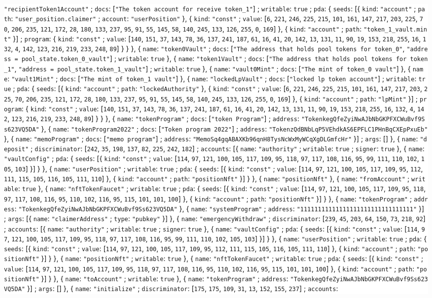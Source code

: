 ``"recipientToken1Account"`` ; `docs`: [``"The token account for receive token_1"``] ; `writable`: ``true`` ; `pda`: \{ `seeds`: [\{ `kind`: ``"account"`` ; `path`: ``"user_position.claimer"`` ; `account`: ``"userPosition"``  }, \{ `kind`: ``"const"`` ; `value`: [``6``, ``221``, ``246``, ``225``, ``215``, ``101``, ``161``, ``147``, ``217``, ``203``, ``225``, ``70``, ``206``, ``235``, ``121``, ``172``, ``28``, ``180``, ``133``, ``237``, ``95``, ``91``, ``55``, ``145``, ``58``, ``140``, ``245``, ``133``, ``126``, ``255``, ``0``, ``169``]  }, \{ `kind`: ``"account"`` ; `path`: ``"token_1_vault.mint"``  }] ; `program`: \{ `kind`: ``"const"`` ; `value`: [``140``, ``151``, ``37``, ``143``, ``78``, ``36``, ``137``, ``241``, ``187``, ``61``, ``16``, ``41``, ``20``, ``142``, ``13``, ``131``, ``11``, ``90``, ``19``, ``153``, ``218``, ``255``, ``16``, ``132``, ``4``, ``142``, ``123``, ``216``, ``219``, ``233``, ``248``, ``89``]  }  }  }, \{ `name`: ``"token0Vault"`` ; `docs`: [``"The address that holds pool tokens for token_0"``, ``"address = pool_state.token_0_vault"``] ; `writable`: ``true``  }, \{ `name`: ``"token1Vault"`` ; `docs`: [``"The address that holds pool tokens for token_1"``, ``"address = pool_state.token_1_vault"``] ; `writable`: ``true``  }, \{ `name`: ``"vault0Mint"`` ; `docs`: [``"The mint of token_0 vault"``]  }, \{ `name`: ``"vault1Mint"`` ; `docs`: [``"The mint of token_1 vault"``]  }, \{ `name`: ``"lockedLpVault"`` ; `docs`: [``"locked lp token account"``] ; `writable`: ``true`` ; `pda`: \{ `seeds`: [\{ `kind`: ``"account"`` ; `path`: ``"lockedAuthority"``  }, \{ `kind`: ``"const"`` ; `value`: [``6``, ``221``, ``246``, ``225``, ``215``, ``101``, ``161``, ``147``, ``217``, ``203``, ``225``, ``70``, ``206``, ``235``, ``121``, ``172``, ``28``, ``180``, ``133``, ``237``, ``95``, ``91``, ``55``, ``145``, ``58``, ``140``, ``245``, ``133``, ``126``, ``255``, ``0``, ``169``]  }, \{ `kind`: ``"account"`` ; `path`: ``"lpMint"``  }] ; `program`: \{ `kind`: ``"const"`` ; `value`: [``140``, ``151``, ``37``, ``143``, ``78``, ``36``, ``137``, ``241``, ``187``, ``61``, ``16``, ``41``, ``20``, ``142``, ``13``, ``131``, ``11``, ``90``, ``19``, ``153``, ``218``, ``255``, ``16``, ``132``, ``4``, ``142``, ``123``, ``216``, ``219``, ``233``, ``248``, ``89``]  }  }  }, \{ `name`: ``"tokenProgram"`` ; `docs`: [``"token Program"``] ; `address`: ``"TokenkegQfeZyiNwAJbNbGKPFXCWuBvf9Ss623VQ5DA"``  }, \{ `name`: ``"tokenProgram2022"`` ; `docs`: [``"Token program 2022"``] ; `address`: ``"TokenzQdBNbLqP5VEhdkAS6EPFLC1PHnBqCXEpPxuEb"``  }, \{ `name`: ``"memoProgram"`` ; `docs`: [``"memo program"``] ; `address`: ``"MemoSq4gqABAXKb96qnH8TysNcWxMyWCqXgDLGmfcHr"``  }] ; `args`: []  }, \{ `name`: ``"deposit"`` ; `discriminator`: [``242``, ``35``, ``198``, ``137``, ``82``, ``225``, ``242``, ``182``] ; `accounts`: [\{ `name`: ``"authority"`` ; `writable`: ``true`` ; `signer`: ``true``  }, \{ `name`: ``"vaultConfig"`` ; `pda`: \{ `seeds`: [\{ `kind`: ``"const"`` ; `value`: [``114``, ``97``, ``121``, ``100``, ``105``, ``117``, ``109``, ``95``, ``118``, ``97``, ``117``, ``108``, ``116``, ``95``, ``99``, ``111``, ``110``, ``102``, ``105``, ``103``]  }]  }  }, \{ `name`: ``"userPosition"`` ; `writable`: ``true`` ; `pda`: \{ `seeds`: [\{ `kind`: ``"const"`` ; `value`: [``114``, ``97``, ``121``, ``100``, ``105``, ``117``, ``109``, ``95``, ``112``, ``111``, ``115``, ``105``, ``116``, ``105``, ``111``, ``110``]  }, \{ `kind`: ``"account"`` ; `path`: ``"positionNft"``  }]  }  }, \{ `name`: ``"positionNft"``  }, \{ `name`: ``"fromAccount"`` ; `writable`: ``true``  }, \{ `name`: ``"nftTokenFaucet"`` ; `writable`: ``true`` ; `pda`: \{ `seeds`: [\{ `kind`: ``"const"`` ; `value`: [``114``, ``97``, ``121``, ``100``, ``105``, ``117``, ``109``, ``95``, ``118``, ``97``, ``117``, ``108``, ``116``, ``95``, ``110``, ``102``, ``116``, ``95``, ``115``, ``101``, ``101``, ``100``]  }, \{ `kind`: ``"account"`` ; `path`: ``"positionNft"``  }]  }  }, \{ `name`: ``"tokenProgram"`` ; `address`: ``"TokenkegQfeZyiNwAJbNbGKPFXCWuBvf9Ss623VQ5DA"``  }, \{ `name`: ``"systemProgram"`` ; `address`: ``"11111111111111111111111111111111"``  }] ; `args`: [\{ `name`: ``"claimerAddress"`` ; `type`: ``"pubkey"``  }]  }, \{ `name`: ``"emergencyWithdraw"`` ; `discriminator`: [``239``, ``45``, ``203``, ``64``, ``150``, ``73``, ``218``, ``92``] ; `accounts`: [\{ `name`: ``"authority"`` ; `writable`: ``true`` ; `signer`: ``true``  }, \{ `name`: ``"vaultConfig"`` ; `pda`: \{ `seeds`: [\{ `kind`: ``"const"`` ; `value`: [``114``, ``97``, ``121``, ``100``, ``105``, ``117``, ``109``, ``95``, ``118``, ``97``, ``117``, ``108``, ``116``, ``95``, ``99``, ``111``, ``110``, ``102``, ``105``, ``103``]  }]  }  }, \{ `name`: ``"userPosition"`` ; `writable`: ``true`` ; `pda`: \{ `seeds`: [\{ `kind`: ``"const"`` ; `value`: [``114``, ``97``, ``121``, ``100``, ``105``, ``117``, ``109``, ``95``, ``112``, ``111``, ``115``, ``105``, ``116``, ``105``, ``111``, ``110``]  }, \{ `kind`: ``"account"`` ; `path`: ``"positionNft"``  }]  }  }, \{ `name`: ``"positionNft"`` ; `writable`: ``true``  }, \{ `name`: ``"nftTokenFaucet"`` ; `writable`: ``true`` ; `pda`: \{ `seeds`: [\{ `kind`: ``"const"`` ; `value`: [``114``, ``97``, ``121``, ``100``, ``105``, ``117``, ``109``, ``95``, ``118``, ``97``, ``117``, ``108``, ``116``, ``95``, ``110``, ``102``, ``116``, ``95``, ``115``, ``101``, ``101``, ``100``]  }, \{ `kind`: ``"account"`` ; `path`: ``"positionNft"``  }]  }  }, \{ `name`: ``"toAccount"`` ; `writable`: ``true``  }, \{ `name`: ``"tokenProgram"`` ; `address`: ``"TokenkegQfeZyiNwAJbNbGKPFXCWuBvf9Ss623VQ5DA"``  }] ; `args`: []  }, \{ `name`: ``"initialize"`` ; `discriminator`: [``175``, ``175``, ``109``, ``31``, ``13``, ``152``, ``155``, ``237``] ; `accounts`: